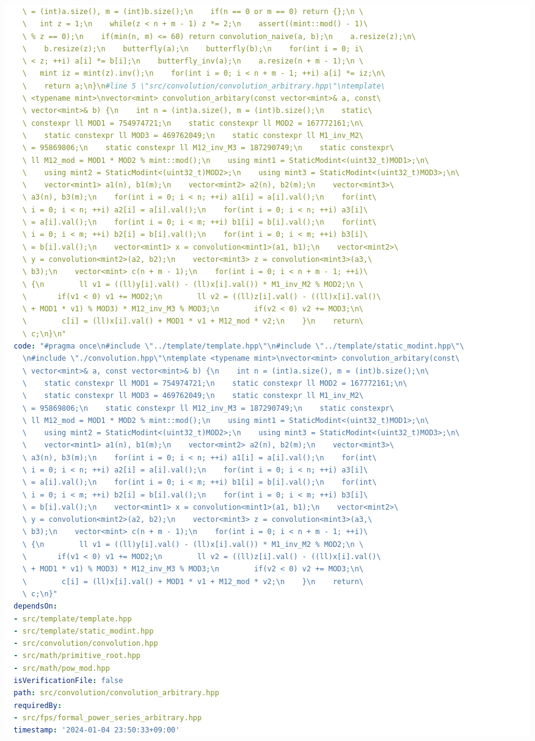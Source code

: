 ```yaml
    \ = (int)a.size(), m = (int)b.size();\n    if(n == 0 or m == 0) return {};\n \
    \   int z = 1;\n    while(z < n + m - 1) z *= 2;\n    assert((mint::mod() - 1)\
    \ % z == 0);\n    if(min(n, m) <= 60) return convolution_naive(a, b);\n    a.resize(z);\n\
    \    b.resize(z);\n    butterfly(a);\n    butterfly(b);\n    for(int i = 0; i\
    \ < z; ++i) a[i] *= b[i];\n    butterfly_inv(a);\n    a.resize(n + m - 1);\n \
    \   mint iz = mint(z).inv();\n    for(int i = 0; i < n + m - 1; ++i) a[i] *= iz;\n\
    \    return a;\n}\n#line 5 \"src/convolution/convolution_arbitrary.hpp\"\ntemplate\
    \ <typename mint>\nvector<mint> convolution_arbitary(const vector<mint>& a, const\
    \ vector<mint>& b) {\n    int n = (int)a.size(), m = (int)b.size();\n    static\
    \ constexpr ll MOD1 = 754974721;\n    static constexpr ll MOD2 = 167772161;\n\
    \    static constexpr ll MOD3 = 469762049;\n    static constexpr ll M1_inv_M2\
    \ = 95869806;\n    static constexpr ll M12_inv_M3 = 187290749;\n    static constexpr\
    \ ll M12_mod = MOD1 * MOD2 % mint::mod();\n    using mint1 = StaticModint<(uint32_t)MOD1>;\n\
    \    using mint2 = StaticModint<(uint32_t)MOD2>;\n    using mint3 = StaticModint<(uint32_t)MOD3>;\n\
    \    vector<mint1> a1(n), b1(m);\n    vector<mint2> a2(n), b2(m);\n    vector<mint3>\
    \ a3(n), b3(m);\n    for(int i = 0; i < n; ++i) a1[i] = a[i].val();\n    for(int\
    \ i = 0; i < n; ++i) a2[i] = a[i].val();\n    for(int i = 0; i < n; ++i) a3[i]\
    \ = a[i].val();\n    for(int i = 0; i < m; ++i) b1[i] = b[i].val();\n    for(int\
    \ i = 0; i < m; ++i) b2[i] = b[i].val();\n    for(int i = 0; i < m; ++i) b3[i]\
    \ = b[i].val();\n    vector<mint1> x = convolution<mint1>(a1, b1);\n    vector<mint2>\
    \ y = convolution<mint2>(a2, b2);\n    vector<mint3> z = convolution<mint3>(a3,\
    \ b3);\n    vector<mint> c(n + m - 1);\n    for(int i = 0; i < n + m - 1; ++i)\
    \ {\n        ll v1 = ((ll)y[i].val() - (ll)x[i].val()) * M1_inv_M2 % MOD2;\n \
    \       if(v1 < 0) v1 += MOD2;\n        ll v2 = ((ll)z[i].val() - ((ll)x[i].val()\
    \ + MOD1 * v1) % MOD3) * M12_inv_M3 % MOD3;\n        if(v2 < 0) v2 += MOD3;\n\
    \        c[i] = (ll)x[i].val() + MOD1 * v1 + M12_mod * v2;\n    }\n    return\
    \ c;\n}\n"
  code: "#pragma once\n#include \"../template/template.hpp\"\n#include \"../template/static_modint.hpp\"\
    \n#include \"./convolution.hpp\"\ntemplate <typename mint>\nvector<mint> convolution_arbitary(const\
    \ vector<mint>& a, const vector<mint>& b) {\n    int n = (int)a.size(), m = (int)b.size();\n\
    \    static constexpr ll MOD1 = 754974721;\n    static constexpr ll MOD2 = 167772161;\n\
    \    static constexpr ll MOD3 = 469762049;\n    static constexpr ll M1_inv_M2\
    \ = 95869806;\n    static constexpr ll M12_inv_M3 = 187290749;\n    static constexpr\
    \ ll M12_mod = MOD1 * MOD2 % mint::mod();\n    using mint1 = StaticModint<(uint32_t)MOD1>;\n\
    \    using mint2 = StaticModint<(uint32_t)MOD2>;\n    using mint3 = StaticModint<(uint32_t)MOD3>;\n\
    \    vector<mint1> a1(n), b1(m);\n    vector<mint2> a2(n), b2(m);\n    vector<mint3>\
    \ a3(n), b3(m);\n    for(int i = 0; i < n; ++i) a1[i] = a[i].val();\n    for(int\
    \ i = 0; i < n; ++i) a2[i] = a[i].val();\n    for(int i = 0; i < n; ++i) a3[i]\
    \ = a[i].val();\n    for(int i = 0; i < m; ++i) b1[i] = b[i].val();\n    for(int\
    \ i = 0; i < m; ++i) b2[i] = b[i].val();\n    for(int i = 0; i < m; ++i) b3[i]\
    \ = b[i].val();\n    vector<mint1> x = convolution<mint1>(a1, b1);\n    vector<mint2>\
    \ y = convolution<mint2>(a2, b2);\n    vector<mint3> z = convolution<mint3>(a3,\
    \ b3);\n    vector<mint> c(n + m - 1);\n    for(int i = 0; i < n + m - 1; ++i)\
    \ {\n        ll v1 = ((ll)y[i].val() - (ll)x[i].val()) * M1_inv_M2 % MOD2;\n \
    \       if(v1 < 0) v1 += MOD2;\n        ll v2 = ((ll)z[i].val() - ((ll)x[i].val()\
    \ + MOD1 * v1) % MOD3) * M12_inv_M3 % MOD3;\n        if(v2 < 0) v2 += MOD3;\n\
    \        c[i] = (ll)x[i].val() + MOD1 * v1 + M12_mod * v2;\n    }\n    return\
    \ c;\n}"
  dependsOn:
  - src/template/template.hpp
  - src/template/static_modint.hpp
  - src/convolution/convolution.hpp
  - src/math/primitive_root.hpp
  - src/math/pow_mod.hpp
  isVerificationFile: false
  path: src/convolution/convolution_arbitrary.hpp
  requiredBy:
  - src/fps/formal_power_series_arbitrary.hpp
  timestamp: '2024-01-04 23:50:33+09:00'
```